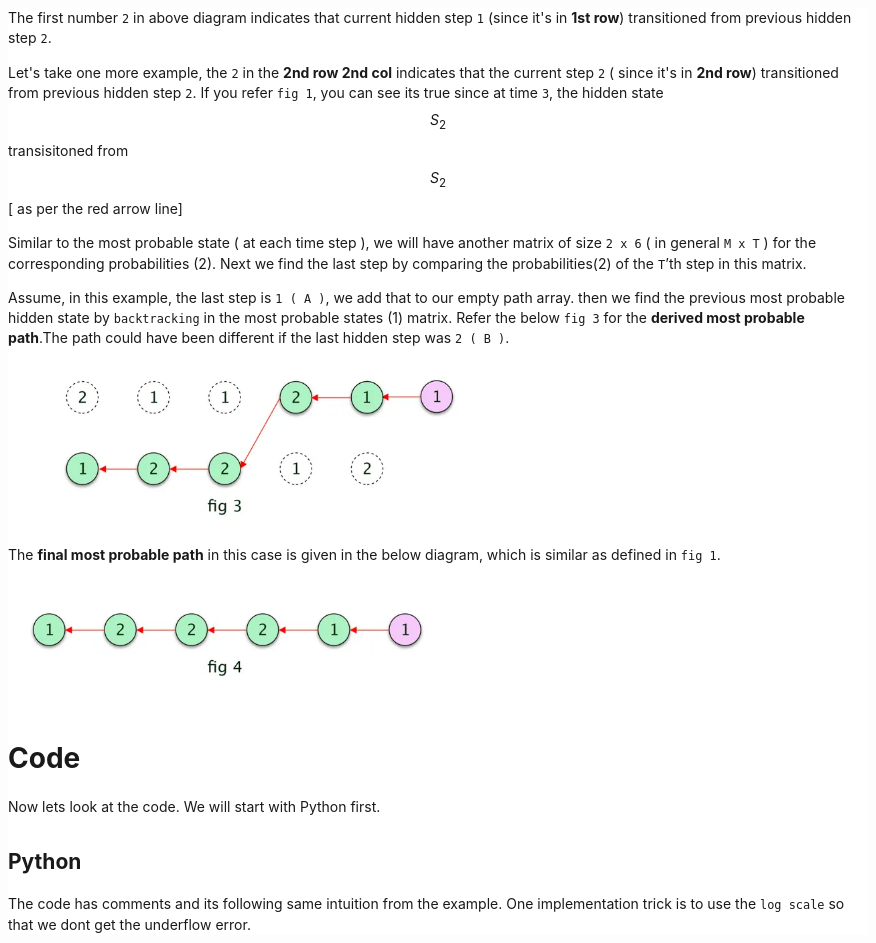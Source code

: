 The first number `2` in above diagram indicates that current hidden step `1` (since it's in **1st row**) transitioned from previous hidden step `2`. 

Let's take one more example, the `2` in the **2nd row 2nd col** indicates that the current step `2` ( since it's in **2nd row**) transitioned from previous hidden step `2`. If you refer `fig 1`, you can see its true since at time `3`, the hidden state $$S_2$$ transisitoned from $$S_2$$ [ as per the red arrow line]

Similar to the most probable state ( at each time step ), we will have another matrix of size `2 x 6` ( in general `M x T` ) for the corresponding probabilities (2). Next we find the last step by comparing the probabilities(2) of the `T`’th step in this matrix.

Assume, in this example, the last step is `1 ( A )`, we add that to our empty path array. then we find the previous most probable hidden state by `backtracking` in the most probable states (1) matrix. Refer the below `fig 3` for the **derived most probable path**.The path could have been different if the last hidden step was `2 ( B )`.

<img src="../assets/img/Implement-Viterbi-Algorithm-in-Hidden-Markov-Model-using-Python-and-R-adeveloperdiary.com-3.webp" alt="Implement Viterbi Algorithm in Hidden Markov Model using Python and R adeveloperdiary.com" style="zoom:67%;" />

The **final most probable path** in this case is given in the below diagram, which is similar as defined in `fig 1`.

<img src="../assets/img/Implement-Viterbi-Algorithm-in-Hidden-Markov-Model-using-Python-and-R-adeveloperdiary.com-4.webp" alt="Implement Viterbi Algorithm in Hidden Markov Model using Python and R adeveloperdiary.com" style="zoom:67%;" />

# Code
Now lets look at the code. We will start with Python first.

## Python

The code has comments and its following same intuition from the example. One implementation trick is to use the `log scale` so that we dont get the underflow error.

